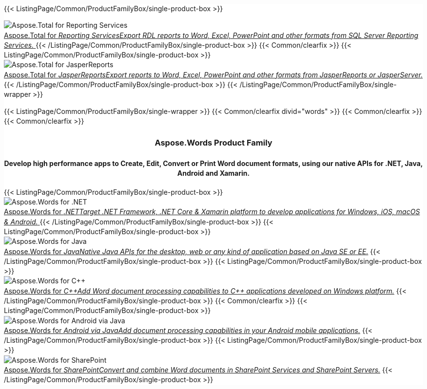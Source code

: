 {{< ListingPage/Common/ProductFamilyBox/single-product-box >}} 
     <div class="imgblock"><img src='/images/aspose/com/images/aspose_total-for-reporting-services.png' alt="Aspose.Total for Reporting Services"></div>
    <a href="https://products.aspose.com/total/reporting-services">
        <span class="spanclass">Aspose.Total for <em>Reporting Services</em></span><em>Export RDL reports to Word, Excel, PowerPoint and other formats from SQL Server Reporting Services.</em>
    </a>
{{< /ListingPage/Common/ProductFamilyBox/single-product-box >}} 
{{< Common/clearfix >}} 
{{< ListingPage/Common/ProductFamilyBox/single-product-box >}} 
    <div class="imgblock"><img src='/images/aspose/com/images/aspose_total-for-jasperreports.png' alt="Aspose.Total for JasperReports"></div>
    <a href="https://products.aspose.com/total/jasperreports">
        <span class="spanclass">Aspose.Total for <em>JasperReports</em></span><em>Export reports to Word, Excel, PowerPoint and other formats from JasperReports or JasperServer.</em>
    </a>
{{< /ListingPage/Common/ProductFamilyBox/single-product-box >}} 
{{< /ListingPage/Common/ProductFamilyBox/single-wrapper >}} 


{{< ListingPage/Common/ProductFamilyBox/single-wrapper >}} 
{{< Common/clearfix divid="words" >}} 
{{< Common/clearfix >}} 
{{< Common/clearfix >}} 
<h3 style="text-align: center ! important;">Aspose.Words Product Family</h3>
<h4 style="text-align: center ! important;">Develop high performance apps to Create, Edit, Convert or Print Word document formats, using our native APIs for .NET, Java, Android and Xamarin.</h4>
{{< ListingPage/Common/ProductFamilyBox/single-product-box >}} 
    <div class="imgblock"><img class="lazyloaded" src='/images/aspose/com/images/aspose_words-for-net.png' alt="Aspose.Words for .NET"></div>
    <a href="https://products.aspose.com/words/net">
        <span class="spanclass">Aspose.Words for <em>.NET</em></span><em>Target .NET Framework, .NET Core &amp; Xamarin platform to develop applications for Windows, iOS, macOS &amp; Android.<!--Target Windows Forms, ASP.NET, WPF, WCF or any type of application based on .NET Framework 2.0 or later.--></em>
    </a>
{{< /ListingPage/Common/ProductFamilyBox/single-product-box >}}
{{< ListingPage/Common/ProductFamilyBox/single-product-box >}} 
<div class="imgblock"><img class="lazyloaded" src='/images/aspose/com/images/aspose_words-for-java.png' alt="Aspose.Words for Java"></div>
        <a href="https://products.aspose.com/words/java"><span class="spanclass">Aspose.Words for <em>Java</em></span><em>Native Java APIs for the desktop, web or any kind of application based on Java SE or EE.</em></a>
{{< /ListingPage/Common/ProductFamilyBox/single-product-box >}} 
{{< ListingPage/Common/ProductFamilyBox/single-product-box >}} 
<div class="imgblock"><img class="lazyloaded" src='/images/aspose/com/images/aspose_words-for-cpp.png' alt="Aspose.Words for C++"></div>
        <a href="https://products.aspose.com/words/cpp"><span class="spanclass">Aspose.Words for <em>C++</em></span><em>Add Word document processing capabilities to C++ applications developed on Windows platform.</em></a>
{{< /ListingPage/Common/ProductFamilyBox/single-product-box >}} 
{{< Common/clearfix >}} 
{{< ListingPage/Common/ProductFamilyBox/single-product-box >}} 
 <div class="imgblock"><img class="lazyloaded" src='/images/aspose/com/images/aspose_words-for-android.png' alt="Aspose.Words for Android via Java"></div>
        <a href="https://products.aspose.com/words/android-java"><span class="spanclass">Aspose.Words for <em>Android via Java</em></span><em>Add document processing capabilities in your Android mobile applications.</em></a>
{{< /ListingPage/Common/ProductFamilyBox/single-product-box >}} 
{{< ListingPage/Common/ProductFamilyBox/single-product-box >}} 
<div class="imgblock"><img class="lazyloaded" src='/images/aspose/com/images/aspose_words-for-sharepoint.png' alt="Aspose.Words for SharePoint"></div>
        <!--<a href="https://products.aspose.com/words/sharepoint"><span class="spanclass">Aspose.Words for <em>SharePoint</em></span><em>Convert and combine Word documents in SharePoint Services 3.0, SharePoint Server 2007 or later.</em></a>--> <a href="https://products.aspose.com/words/sharepoint"><span class="spanclass">Aspose.Words for <em>SharePoint</em></span><em>Convert and combine Word documents in SharePoint Services and SharePoint Servers.</em></a>
{{< /ListingPage/Common/ProductFamilyBox/single-product-box >}} 